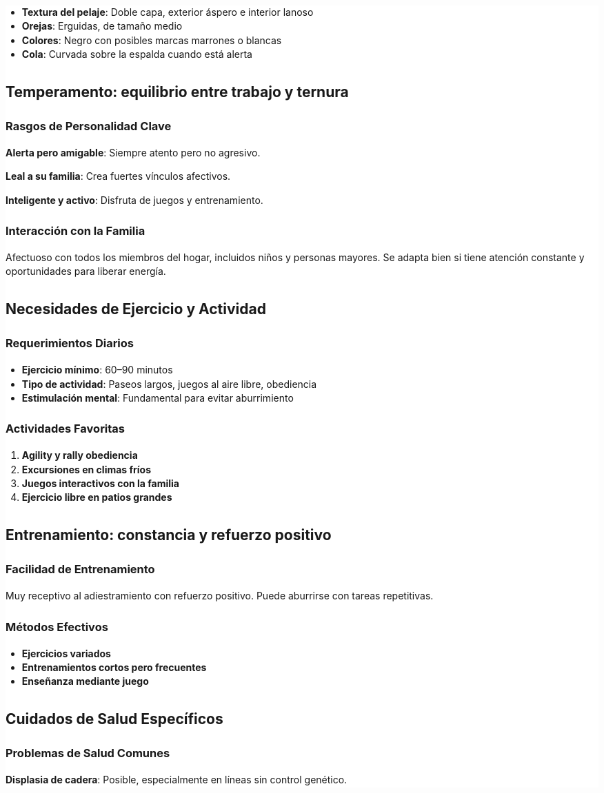 - **Textura del pelaje**: Doble capa, exterior áspero e interior lanoso
- **Orejas**: Erguidas, de tamaño medio
- **Colores**: Negro con posibles marcas marrones o blancas
- **Cola**: Curvada sobre la espalda cuando está alerta

## Temperamento: equilibrio entre trabajo y ternura

### Rasgos de Personalidad Clave

**Alerta pero amigable**: Siempre atento pero no agresivo.

**Leal a su familia**: Crea fuertes vínculos afectivos.

**Inteligente y activo**: Disfruta de juegos y entrenamiento.

### Interacción con la Familia

Afectuoso con todos los miembros del hogar, incluidos niños y personas mayores. Se adapta bien si tiene atención constante y oportunidades para liberar energía.

## Necesidades de Ejercicio y Actividad

### Requerimientos Diarios
- **Ejercicio mínimo**: 60–90 minutos
- **Tipo de actividad**: Paseos largos, juegos al aire libre, obediencia
- **Estimulación mental**: Fundamental para evitar aburrimiento

### Actividades Favoritas
1. **Agility y rally obediencia**
2. **Excursiones en climas fríos**
3. **Juegos interactivos con la familia**
4. **Ejercicio libre en patios grandes**

## Entrenamiento: constancia y refuerzo positivo

### Facilidad de Entrenamiento

Muy receptivo al adiestramiento con refuerzo positivo. Puede aburrirse con tareas repetitivas.

### Métodos Efectivos
- **Ejercicios variados**
- **Entrenamientos cortos pero frecuentes**
- **Enseñanza mediante juego**

## Cuidados de Salud Específicos

### Problemas de Salud Comunes

**Displasia de cadera**: Posible, especialmente en líneas sin control genético.
